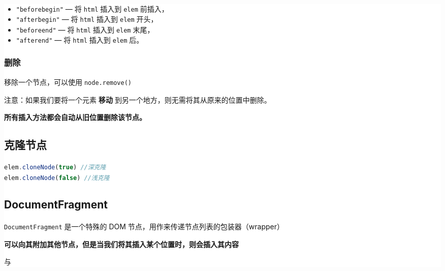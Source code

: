 - `"beforebegin"` — 将 `html` 插入到 `elem` 前插入，
- `"afterbegin"` — 将 `html` 插入到 `elem` 开头，
- `"beforeend"` — 将 `html` 插入到 `elem` 末尾，
- `"afterend"` — 将 `html` 插入到 `elem` 后。

### 删除

移除一个节点，可以使用 `node.remove()`

注意：如果我们要将一个元素 **移动** 到另一个地方，则无需将其从原来的位置中删除。

**所有插入方法都会自动从旧位置删除该节点。**

## 克隆节点

```js
elem.cloneNode(true) //深克隆
elem.cloneNode(false) //浅克隆
```

## DocumentFragment

`DocumentFragment` 是一个特殊的 DOM 节点，用作来传递节点列表的包装器（wrapper）

**可以向其附加其他节点，但是当我们将其插入某个位置时，则会插入其内容**

与<template>元素有关

## 其他

### document.write(html)

在页面加载完成之前将 HTML 附加到页面, 页面加载完成后，这样的调用将会擦除文档

### [createTextNode vs innerHTML vs textContent](https://zh.javascript.info/modifying-document#createtextnodevsinnerhtmlvstextcontent)

createTextNode 与 textContent 做的事情相同，都会将

目标内容作为文本添加到节点中

### 旧式方法

这里还有“旧式”的方法：

- `parent.appendChild(node)`
- `parent.insertBefore(node, nextSibling)`
- `parent.removeChild(node)`
- `parent.replaceChild(newElem, node)`

这些方法都返回 `node`

## 样式和类

